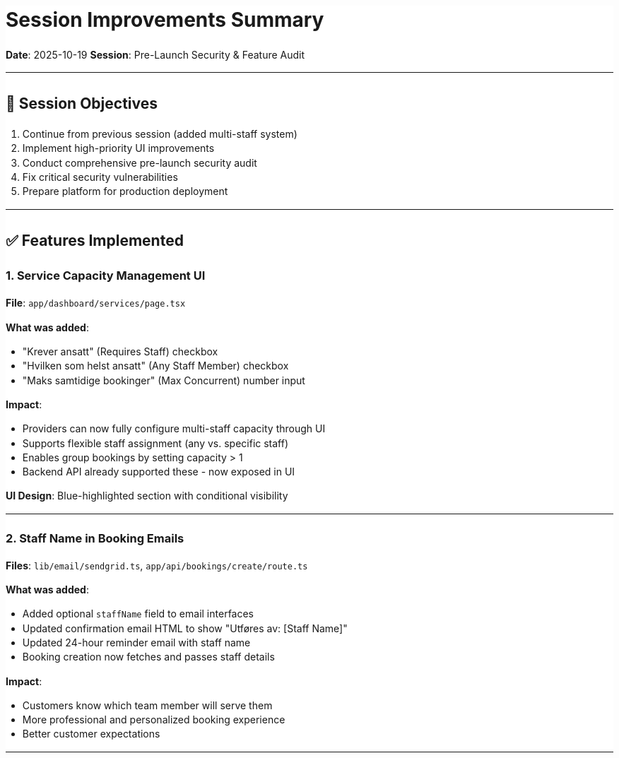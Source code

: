 # Session Improvements Summary
**Date**: 2025-10-19
**Session**: Pre-Launch Security & Feature Audit

---

## 🎯 Session Objectives
1. Continue from previous session (added multi-staff system)
2. Implement high-priority UI improvements
3. Conduct comprehensive pre-launch security audit
4. Fix critical security vulnerabilities
5. Prepare platform for production deployment

---

## ✅ Features Implemented

### 1. Service Capacity Management UI
**File**: `app/dashboard/services/page.tsx`

**What was added**:
- "Krever ansatt" (Requires Staff) checkbox
- "Hvilken som helst ansatt" (Any Staff Member) checkbox
- "Maks samtidige bookinger" (Max Concurrent) number input

**Impact**:
- Providers can now fully configure multi-staff capacity through UI
- Supports flexible staff assignment (any vs. specific staff)
- Enables group bookings by setting capacity > 1
- Backend API already supported these - now exposed in UI

**UI Design**: Blue-highlighted section with conditional visibility

---

### 2. Staff Name in Booking Emails
**Files**: `lib/email/sendgrid.ts`, `app/api/bookings/create/route.ts`

**What was added**:
- Added optional `staffName` field to email interfaces
- Updated confirmation email HTML to show "Utføres av: [Staff Name]"
- Updated 24-hour reminder email with staff name
- Booking creation now fetches and passes staff details

**Impact**:
- Customers know which team member will serve them
- More professional and personalized booking experience
- Better customer expectations

---
